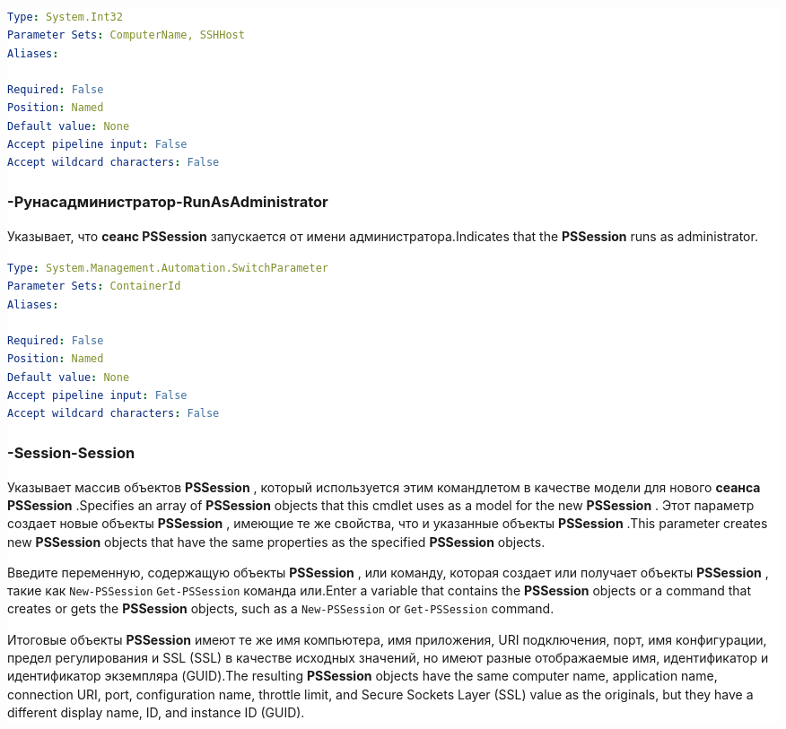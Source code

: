```yaml
Type: System.Int32
Parameter Sets: ComputerName, SSHHost
Aliases:

Required: False
Position: Named
Default value: None
Accept pipeline input: False
Accept wildcard characters: False
```

### <span data-ttu-id="09bae-319">-Рунасадминистратор</span><span class="sxs-lookup"><span data-stu-id="09bae-319">-RunAsAdministrator</span></span>

<span data-ttu-id="09bae-320">Указывает, что **сеанс PSSession** запускается от имени администратора.</span><span class="sxs-lookup"><span data-stu-id="09bae-320">Indicates that the **PSSession** runs as administrator.</span></span>

```yaml
Type: System.Management.Automation.SwitchParameter
Parameter Sets: ContainerId
Aliases:

Required: False
Position: Named
Default value: None
Accept pipeline input: False
Accept wildcard characters: False
```

### <span data-ttu-id="09bae-321">-Session</span><span class="sxs-lookup"><span data-stu-id="09bae-321">-Session</span></span>

<span data-ttu-id="09bae-322">Указывает массив объектов **PSSession** , который используется этим командлетом в качестве модели для нового **сеанса PSSession** .</span><span class="sxs-lookup"><span data-stu-id="09bae-322">Specifies an array of **PSSession** objects that this cmdlet uses as a model for the new **PSSession** .</span></span> <span data-ttu-id="09bae-323">Этот параметр создает новые объекты **PSSession** , имеющие те же свойства, что и указанные объекты **PSSession** .</span><span class="sxs-lookup"><span data-stu-id="09bae-323">This parameter creates new **PSSession** objects that have the same properties as the specified **PSSession** objects.</span></span>

<span data-ttu-id="09bae-324">Введите переменную, содержащую объекты **PSSession** , или команду, которая создает или получает объекты **PSSession** , такие как `New-PSSession` `Get-PSSession` команда или.</span><span class="sxs-lookup"><span data-stu-id="09bae-324">Enter a variable that contains the **PSSession** objects or a command that creates or gets the **PSSession** objects, such as a `New-PSSession` or `Get-PSSession` command.</span></span>

<span data-ttu-id="09bae-325">Итоговые объекты **PSSession** имеют те же имя компьютера, имя приложения, URI подключения, порт, имя конфигурации, предел регулирования и SSL (SSL) в качестве исходных значений, но имеют разные отображаемые имя, идентификатор и идентификатор экземпляра (GUID).</span><span class="sxs-lookup"><span data-stu-id="09bae-325">The resulting **PSSession** objects have the same computer name, application name, connection URI, port, configuration name, throttle limit, and Secure Sockets Layer (SSL) value as the originals, but they have a different display name, ID, and instance ID (GUID).</span></span>
